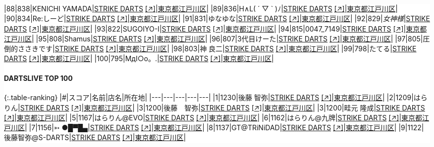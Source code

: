 |88|838|<span class="rank-name-pd">KENICHI YAMADA</span>|<a href="/darts/rank/shops/9218.html">STRIKE DARTS</a> <a href="https://vs.phoenixdarts.com/jp/shop/shopDetailInfo/s_9218?s_seq=9218">[↗]</a>|<a href="/darts/rank/東京都/江戸川区">東京都江戸川区</a>|
|89|836|<span class="rank-name-pd">H∧L( ´ ▽ ` )ﾉ</span>|<a href="/darts/rank/shops/9218.html">STRIKE DARTS</a> <a href="https://vs.phoenixdarts.com/jp/shop/shopDetailInfo/s_9218?s_seq=9218">[↗]</a>|<a href="/darts/rank/東京都/江戸川区">東京都江戸川区</a>|
|90|834|<span class="rank-name-pd">Re:しーど</span>|<a href="/darts/rank/shops/9218.html">STRIKE DARTS</a> <a href="https://vs.phoenixdarts.com/jp/shop/shopDetailInfo/s_9218?s_seq=9218">[↗]</a>|<a href="/darts/rank/東京都/江戸川区">東京都江戸川区</a>|
|91|831|<span class="rank-name-dl">ゆなゆな</span>|<a href="/darts/rank/shops/0e59a37e6b9a0bda0d9b047a20a7ba1e.html">STRIKE DARTS</a> <a href="https://search.dartslive.com/jp/shop/0e59a37e6b9a0bda0d9b047a20a7ba1e">[↗]</a>|<a href="/darts/rank/東京都/江戸川区">東京都江戸川区</a>|
|92|829|<span class="rank-name-pd">$女神様$</span>|<a href="/darts/rank/shops/9218.html">STRIKE DARTS</a> <a href="https://vs.phoenixdarts.com/jp/shop/shopDetailInfo/s_9218?s_seq=9218">[↗]</a>|<a href="/darts/rank/東京都/江戸川区">東京都江戸川区</a>|
|93|822|<span class="rank-name-pd">SUGOIYO-I</span>|<a href="/darts/rank/shops/9218.html">STRIKE DARTS</a> <a href="https://vs.phoenixdarts.com/jp/shop/shopDetailInfo/s_9218?s_seq=9218">[↗]</a>|<a href="/darts/rank/東京都/江戸川区">東京都江戸川区</a>|
|94|815|<span class="rank-name-pd">0047_7149</span>|<a href="/darts/rank/shops/9218.html">STRIKE DARTS</a> <a href="https://vs.phoenixdarts.com/jp/shop/shopDetailInfo/s_9218?s_seq=9218">[↗]</a>|<a href="/darts/rank/東京都/江戸川区">東京都江戸川区</a>|
|95|808|<span class="rank-name-dl">Shamus</span>|<a href="/darts/rank/shops/0e59a37e6b9a0bda0d9b047a20a7ba1e.html">STRIKE DARTS</a> <a href="https://search.dartslive.com/jp/shop/0e59a37e6b9a0bda0d9b047a20a7ba1e">[↗]</a>|<a href="/darts/rank/東京都/江戸川区">東京都江戸川区</a>|
|96|807|<span class="rank-name-dl">3代目けーた</span>|<a href="/darts/rank/shops/0e59a37e6b9a0bda0d9b047a20a7ba1e.html">STRIKE DARTS</a> <a href="https://search.dartslive.com/jp/shop/0e59a37e6b9a0bda0d9b047a20a7ba1e">[↗]</a>|<a href="/darts/rank/東京都/江戸川区">東京都江戸川区</a>|
|97|805|<span class="rank-name-dl">圧倒的ささきです</span>|<a href="/darts/rank/shops/0e59a37e6b9a0bda0d9b047a20a7ba1e.html">STRIKE DARTS</a> <a href="https://search.dartslive.com/jp/shop/0e59a37e6b9a0bda0d9b047a20a7ba1e">[↗]</a>|<a href="/darts/rank/東京都/江戸川区">東京都江戸川区</a>|
|98|803|<span class="rank-name-dl">神 良二</span>|<a href="/darts/rank/shops/0e59a37e6b9a0bda0d9b047a20a7ba1e.html">STRIKE DARTS</a> <a href="https://search.dartslive.com/jp/shop/0e59a37e6b9a0bda0d9b047a20a7ba1e">[↗]</a>|<a href="/darts/rank/東京都/江戸川区">東京都江戸川区</a>|
|99|798|<span class="rank-name-dl">たてる</span>|<a href="/darts/rank/shops/0e59a37e6b9a0bda0d9b047a20a7ba1e.html">STRIKE DARTS</a> <a href="https://search.dartslive.com/jp/shop/0e59a37e6b9a0bda0d9b047a20a7ba1e">[↗]</a>|<a href="/darts/rank/東京都/江戸川区">東京都江戸川区</a>|
|100|795|<span class="rank-name-dl">МдΙ○o。.</span>|<a href="/darts/rank/shops/0e59a37e6b9a0bda0d9b047a20a7ba1e.html">STRIKE DARTS</a> <a href="https://search.dartslive.com/jp/shop/0e59a37e6b9a0bda0d9b047a20a7ba1e">[↗]</a>|<a href="/darts/rank/東京都/江戸川区">東京都江戸川区</a>|


#### DARTSLIVE TOP 100



{:.table-ranking}
|#|スコア|名前|店名|所在地|
|---|---|---|---|---|
|1|1230|<span class="rank-name-dl">後藤 智弥</span>|<a href="/darts/rank/shops/0e59a37e6b9a0bda0d9b047a20a7ba1e.html">STRIKE DARTS</a> <a href="https://search.dartslive.com/jp/shop/0e59a37e6b9a0bda0d9b047a20a7ba1e">[↗]</a>|<a href="/darts/rank/東京都/江戸川区">東京都江戸川区</a>|
|2|1209|<span class="rank-name-dl">はらりん</span>|<a href="/darts/rank/shops/0e59a37e6b9a0bda0d9b047a20a7ba1e.html">STRIKE DARTS</a> <a href="https://search.dartslive.com/jp/shop/0e59a37e6b9a0bda0d9b047a20a7ba1e">[↗]</a>|<a href="/darts/rank/東京都/江戸川区">東京都江戸川区</a>|
|3|1200|<span class="rank-name-dl">後藤　智弥</span>|<a href="/darts/rank/shops/0e59a37e6b9a0bda0d9b047a20a7ba1e.html">STRIKE DARTS</a> <a href="https://search.dartslive.com/jp/shop/0e59a37e6b9a0bda0d9b047a20a7ba1e">[↗]</a>|<a href="/darts/rank/東京都/江戸川区">東京都江戸川区</a>|
|3|1200|<span class="rank-name-dl">畦元 隆成</span>|<a href="/darts/rank/shops/0e59a37e6b9a0bda0d9b047a20a7ba1e.html">STRIKE DARTS</a> <a href="https://search.dartslive.com/jp/shop/0e59a37e6b9a0bda0d9b047a20a7ba1e">[↗]</a>|<a href="/darts/rank/東京都/江戸川区">東京都江戸川区</a>|
|5|1167|<span class="rank-name-dl">はらりん@EVO</span>|<a href="/darts/rank/shops/0e59a37e6b9a0bda0d9b047a20a7ba1e.html">STRIKE DARTS</a> <a href="https://search.dartslive.com/jp/shop/0e59a37e6b9a0bda0d9b047a20a7ba1e">[↗]</a>|<a href="/darts/rank/東京都/江戸川区">東京都江戸川区</a>|
|6|1162|<span class="rank-name-dl">はらりん@九牌</span>|<a href="/darts/rank/shops/0e59a37e6b9a0bda0d9b047a20a7ba1e.html">STRIKE DARTS</a> <a href="https://search.dartslive.com/jp/shop/0e59a37e6b9a0bda0d9b047a20a7ba1e">[↗]</a>|<a href="/darts/rank/東京都/江戸川区">東京都江戸川区</a>|
|7|1156|<span class="rank-name-dl">➳ ●█▀█▄</span>|<a href="/darts/rank/shops/0e59a37e6b9a0bda0d9b047a20a7ba1e.html">STRIKE DARTS</a> <a href="https://search.dartslive.com/jp/shop/0e59a37e6b9a0bda0d9b047a20a7ba1e">[↗]</a>|<a href="/darts/rank/東京都/江戸川区">東京都江戸川区</a>|
|8|1137|<span class="rank-name-dl">GT@TRiNiDAD</span>|<a href="/darts/rank/shops/0e59a37e6b9a0bda0d9b047a20a7ba1e.html">STRIKE DARTS</a> <a href="https://search.dartslive.com/jp/shop/0e59a37e6b9a0bda0d9b047a20a7ba1e">[↗]</a>|<a href="/darts/rank/東京都/江戸川区">東京都江戸川区</a>|
|9|1122|<span class="rank-name-dl">後藤智弥@S-DARTS</span>|<a href="/darts/rank/shops/0e59a37e6b9a0bda0d9b047a20a7ba1e.html">STRIKE DARTS</a> <a href="https://search.dartslive.com/jp/shop/0e59a37e6b9a0bda0d9b047a20a7ba1e">[↗]</a>|<a href="/darts/rank/東京都/江戸川区">東京都江戸川区</a>|